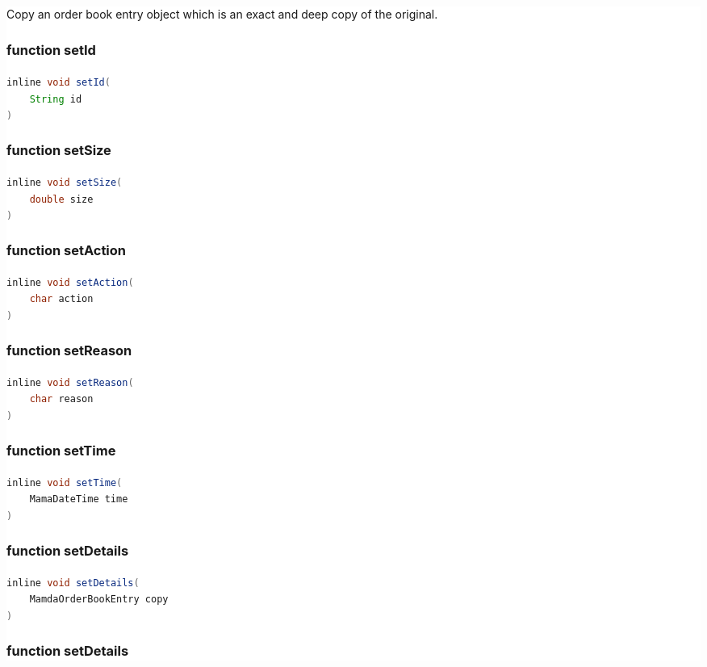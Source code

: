 Copy an order book entry object which is an exact and deep copy of the original.


### function setId

```java
inline void setId(
    String id
)
```


### function setSize

```java
inline void setSize(
    double size
)
```


### function setAction

```java
inline void setAction(
    char action
)
```


### function setReason

```java
inline void setReason(
    char reason
)
```


### function setTime

```java
inline void setTime(
    MamaDateTime time
)
```


### function setDetails

```java
inline void setDetails(
    MamdaOrderBookEntry copy
)
```


### function setDetails
